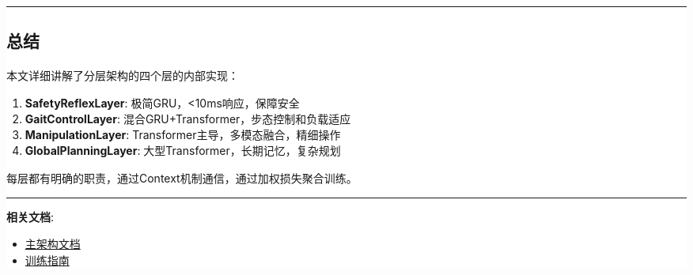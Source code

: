 ```python
```

---

## 总结

本文详细讲解了分层架构的四个层的内部实现：

1. **SafetyReflexLayer**: 极简GRU，<10ms响应，保障安全
2. **GaitControlLayer**: 混合GRU+Transformer，步态控制和负载适应
3. **ManipulationLayer**: Transformer主导，多模态融合，精细操作
4. **GlobalPlanningLayer**: 大型Transformer，长期记忆，复杂规划

每层都有明确的职责，通过Context机制通信，通过加权损失聚合训练。

---

**相关文档**:
- [主架构文档](hierarchical_policy_architecture.md)
- [训练指南](../README.md)

